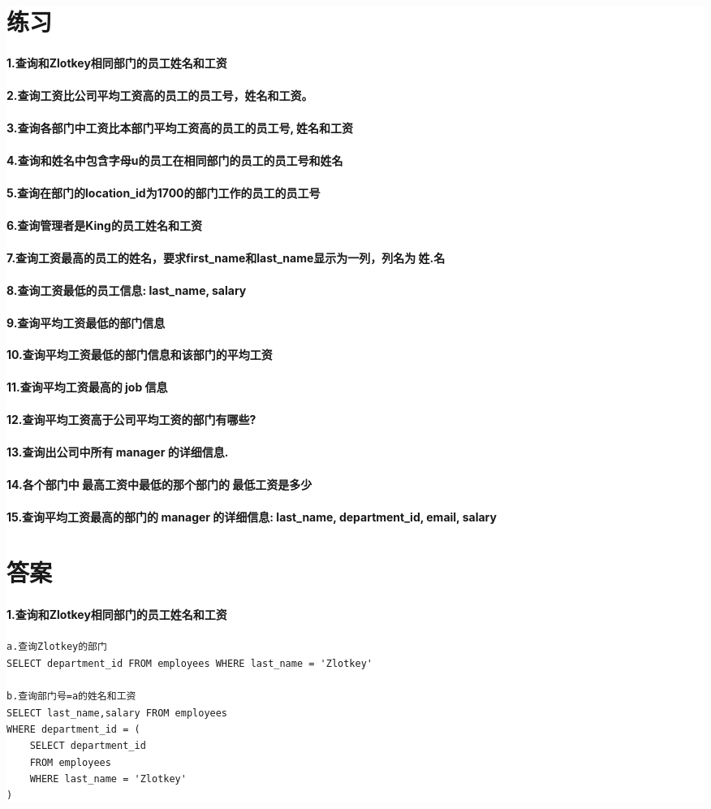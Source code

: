 

# 练习

#### 1.查询和Zlotkey相同部门的员工姓名和工资

#### 2.查询工资比公司平均工资高的员工的员工号，姓名和工资。

#### 3.查询各部门中工资比本部门平均工资高的员工的员工号, 姓名和工资

#### 4.查询和姓名中包含字母u的员工在相同部门的员工的员工号和姓名

#### 5.查询在部门的location_id为1700的部门工作的员工的员工号

#### 6.查询管理者是King的员工姓名和工资

#### 7.查询工资最高的员工的姓名，要求first_name和last_name显示为一列，列名为 姓.名

#### 8.查询工资最低的员工信息: last_name, salary

#### 9.查询平均工资最低的部门信息

#### 10.查询平均工资最低的部门信息和该部门的平均工资

#### 11.查询平均工资最高的 job 信息

#### 12.查询平均工资高于公司平均工资的部门有哪些?

#### 13.查询出公司中所有 manager 的详细信息.

#### 14.各个部门中 最高工资中最低的那个部门的 最低工资是多少

#### 15.查询平均工资最高的部门的 manager 的详细信息: last_name, department_id, email, salary

# 答案

#### 1.查询和Zlotkey相同部门的员工姓名和工资

```
a.查询Zlotkey的部门
SELECT department_id FROM employees WHERE last_name = 'Zlotkey'

b.查询部门号=a的姓名和工资
SELECT last_name,salary FROM employees
WHERE department_id = (
	SELECT department_id
	FROM employees
	WHERE last_name = 'Zlotkey'
)
```
